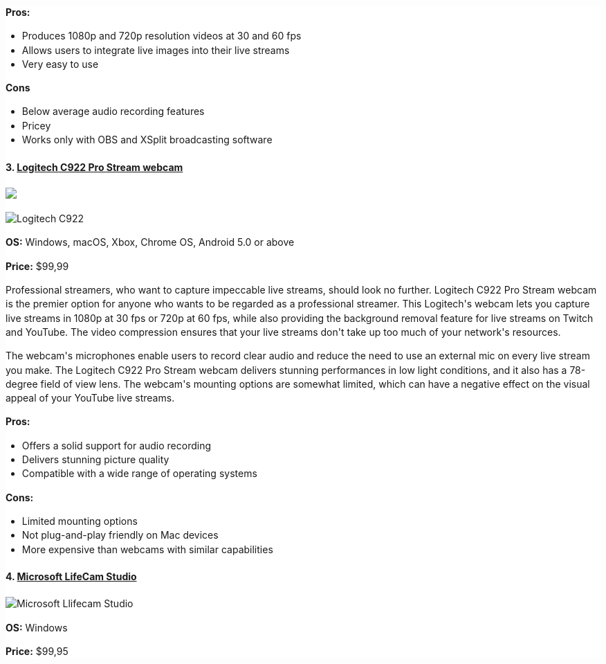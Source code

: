 **Pros:**

* Produces 1080p and 720p resolution videos at 30 and 60 fps
* Allows users to integrate live images into their live streams
* Very easy to use

**Cons**

* Below average audio recording features
* Pricey
* Works only with OBS and XSplit broadcasting software

#### 3. [Logitech C922 Pro Stream webcam](https://www.logitech.com/en-us/product/c922-pro-stream-webcam)


<a href="https://store.iobit.com/order/checkout.php?PRODS=1468905&QTY=1&AFFILIATE=108875&CART=1"><img src="https://secure.avangate.com/images/merchant/184260348236f9554fe9375772ff966e/ascscan_728x90.png" border="0"></a>

![ Logitech C922 ](https://images.wondershare.com/filmora/article-images/logitech-c922.jpg)

**OS:** Windows, macOS, Xbox, Chrome OS, Android 5.0 or above

**Price:** $99,99

Professional streamers, who want to capture impeccable live streams, should look no further. Logitech C922 Pro Stream webcam is the premier option for anyone who wants to be regarded as a professional streamer. This Logitech's webcam lets you capture live streams in 1080p at 30 fps or 720p at 60 fps, while also providing the background removal feature for live streams on Twitch and YouTube. The  video compression ensures that your live streams don't take up too much of your network's resources.

The webcam's microphones enable users to record clear audio and reduce the need to use an external mic on every live stream you make. The Logitech C922 Pro Stream webcam delivers stunning performances in low light conditions, and it also has a 78-degree field of view lens. The webcam's mounting options are somewhat limited, which can have a negative effect on the visual appeal of your YouTube live streams.

**Pros:**

* Offers a solid support for audio recording
* Delivers stunning picture quality
* Compatible with a wide range of operating systems

**Cons:**

* Limited mounting options
* Not plug-and-play friendly on Mac devices
* More expensive than webcams with similar capabilities

#### 4. [Microsoft LifeCam Studio](https://www.microsoft.com/accessories/en-us/products/webcams/lifecam-studio/q2f-00013)

![ Microsoft Llifecam Studio ](https://images.wondershare.com/filmora/article-images/microsoft-lifecam-studio.jpg)

**OS:** Windows

**Price:** $99,95
